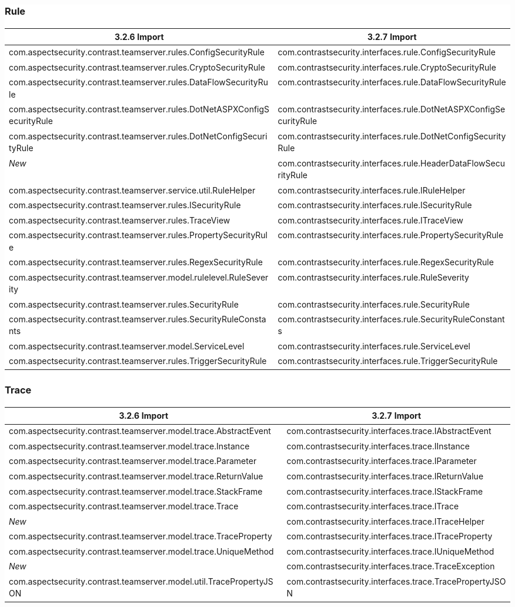 ### Rule
 
3.2.6 Import | 3.2.7 Import
 ------------ | ------------
 com.aspectsecurity.contrast.teamserver.rules.ConfigSecurityRule | com.contrastsecurity.interfaces.rule.ConfigSecurityRule
 com.aspectsecurity.contrast.teamserver.rules.CryptoSecurityRule | com.contrastsecurity.interfaces.rule.CryptoSecurityRule
 com.aspectsecurity.contrast.teamserver.rules.DataFlowSecurityRule | com.contrastsecurity.interfaces.rule.DataFlowSecurityRule
 com.aspectsecurity.contrast.teamserver.rules.DotNetASPXConfigSecurityRule | com.contrastsecurity.interfaces.rule.DotNetASPXConfigSecurityRule
 com.aspectsecurity.contrast.teamserver.rules.DotNetConfigSecurityRule | com.contrastsecurity.interfaces.rule.DotNetConfigSecurityRule
 *New* | com.contrastsecurity.interfaces.rule.HeaderDataFlowSecurityRule
 com.aspectsecurity.contrast.teamserver.service.util.RuleHelper | com.contrastsecurity.interfaces.rule.IRuleHelper
 com.aspectsecurity.contrast.teamserver.rules.ISecurityRule | com.contrastsecurity.interfaces.rule.ISecurityRule
 com.aspectsecurity.contrast.teamserver.rules.TraceView | com.contrastsecurity.interfaces.rule.ITraceView
 com.aspectsecurity.contrast.teamserver.rules.PropertySecurityRule | com.contrastsecurity.interfaces.rule.PropertySecurityRule
 com.aspectsecurity.contrast.teamserver.rules.RegexSecurityRule | com.contrastsecurity.interfaces.rule.RegexSecurityRule
 com.aspectsecurity.contrast.teamserver.model.rulelevel.RuleSeverity | com.contrastsecurity.interfaces.rule.RuleSeverity
 com.aspectsecurity.contrast.teamserver.rules.SecurityRule | com.contrastsecurity.interfaces.rule.SecurityRule
 com.aspectsecurity.contrast.teamserver.rules.SecurityRuleConstants | com.contrastsecurity.interfaces.rule.SecurityRuleConstants
 com.aspectsecurity.contrast.teamserver.model.ServiceLevel | com.contrastsecurity.interfaces.rule.ServiceLevel
 com.aspectsecurity.contrast.teamserver.rules.TriggerSecurityRule | com.contrastsecurity.interfaces.rule.TriggerSecurityRule

### Trace
 
3.2.6 Import | 3.2.7 Import
 ------------ | ------------
 com.aspectsecurity.contrast.teamserver.model.trace.AbstractEvent |  com.contrastsecurity.interfaces.trace.IAbstractEvent
 com.aspectsecurity.contrast.teamserver.model.trace.Instance |  com.contrastsecurity.interfaces.trace.IInstance
 com.aspectsecurity.contrast.teamserver.model.trace.Parameter |  com.contrastsecurity.interfaces.trace.IParameter
 com.aspectsecurity.contrast.teamserver.model.trace.ReturnValue |  com.contrastsecurity.interfaces.trace.IReturnValue
 com.aspectsecurity.contrast.teamserver.model.trace.StackFrame |  com.contrastsecurity.interfaces.trace.IStackFrame
 com.aspectsecurity.contrast.teamserver.model.trace.Trace | com.contrastsecurity.interfaces.trace.ITrace
 *New* | com.contrastsecurity.interfaces.trace.ITraceHelper
 com.aspectsecurity.contrast.teamserver.model.trace.TraceProperty | com.contrastsecurity.interfaces.trace.ITraceProperty
 com.aspectsecurity.contrast.teamserver.model.trace.UniqueMethod | com.contrastsecurity.interfaces.trace.IUniqueMethod
 *New* | com.contrastsecurity.interfaces.trace.TraceException
 com.aspectsecurity.contrast.teamserver.model.util.TracePropertyJSON | com.contrastsecurity.interfaces.trace.TracePropertyJSON
